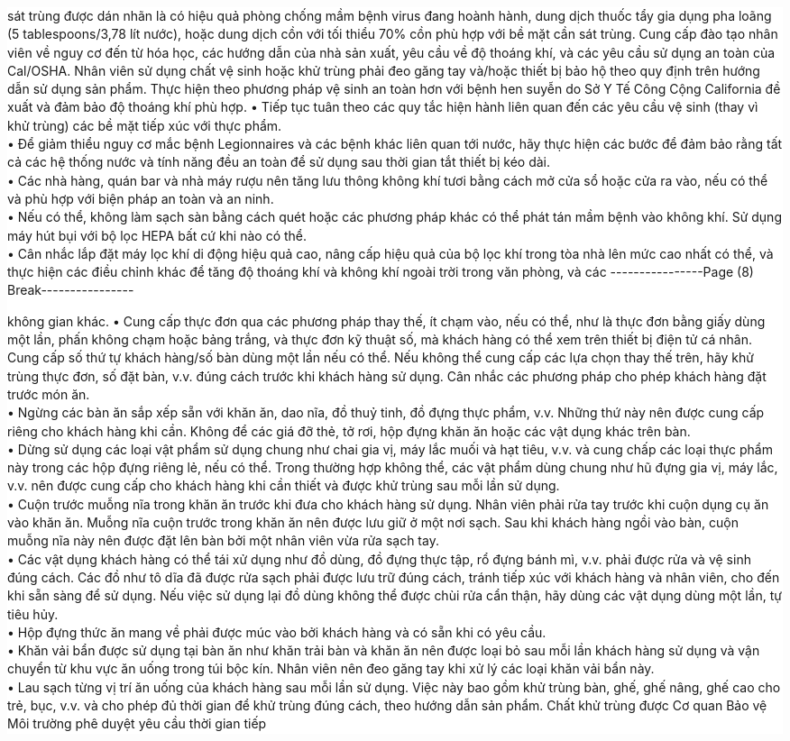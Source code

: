 sát trùng được dán nhãn là có hiệu quả phòng chống mầm bệnh virus đang 
hoành hành, dung dịch thuốc tẩy gia dụng pha loãng (5 tablespoons/3,78 lít 
nước), hoặc dung dịch cồn với tối thiểu 70% cồn phù hợp với bề mặt cần sát 
trùng. Cung cấp đào tạo nhân viên về nguy cơ đến từ hóa học, các hướng 
dẫn của nhà sản xuất, yêu cầu về độ thoáng khí, và các yêu cầu sử dụng an 
toàn của Cal/OSHA. Nhân viên sử dụng chất vệ sinh hoặc khử trùng phải đeo 
găng tay và/hoặc thiết bị bảo hộ theo quy định trên hướng dẫn sử dụng sản 
phẩm. Thực hiện theo phương pháp vệ sinh an toàn hơn  với bệnh hen 
suyễn do Sở Y Tế Công Cộng California đề xuất và đảm bảo độ thoáng khí 
phù hợp. 
• Tiếp tục tuân theo các quy tắc hiện hành liên quan đến các yêu cầu vệ sinh 
(thay vì khử trùng) các bề mặt tiếp xúc với thực phẩm.  
• Để giảm thiểu nguy cơ mắc bệnh Legionnaires và các bệnh khác liên quan 
tới nước, hãy thực hiện các bước để đảm bảo rằng tất cả các hệ thống nước 
và tính năng đều an toàn để sử dụng sau thời gian tắt thiết bị kéo dài.  
• Các nhà hàng, quán bar và nhà máy rượu nên tăng lưu thông không khí tươi 
bằng cách mở cửa sổ hoặc cửa ra vào, nếu có thể và phù hợp với biện pháp 
an toàn và an ninh.  
• Nếu có thể, không làm sạch sàn bằng cách quét hoặc các phương pháp khác 
có thể phát tán mầm bệnh vào không khí. Sử dụng máy hút bụi với bộ lọc 
HEPA bất cứ khi nào có thể.  
• Cân nhắc lắp đặt máy lọc khí di động hiệu quả cao, nâng cấp hiệu quả của 
bộ lọc khí trong tòa nhà lên mức cao nhất có thể, và thực hiện các điều chỉnh 
khác để tăng độ thoáng khí và không khí ngoài trời trong văn phòng, và các 
----------------Page (8) Break----------------
                                                                                                 
không gian khác. 
• Cung cấp thực đơn qua các phương pháp thay thế, ít chạm vào, nếu có thể, 
như là thực đơn bằng giấy dùng một lần, phấn không chạm hoặc bảng trắng, 
và thực đơn kỹ thuật số, mà khách hàng có thể xem trên thiết bị điện tử cá 
nhân. Cung cấp số thứ tự khách hàng/số bàn dùng một lần nếu có thể. Nếu 
không thể cung cấp các lựa chọn thay thế trên, hãy khử trùng thực đơn, số 
đặt bàn, v.v. đúng cách trước khi khách hàng sử dụng. Cân nhắc các phương 
pháp cho phép khách hàng đặt trước món ăn.  
• Ngừng các bàn ăn sắp xếp sẵn với khăn ăn, dao nĩa, đồ thuỷ tinh, đồ đựng 
thực phẩm, v.v. Những thứ này nên được cung cấp riêng cho khách hàng khi 
cần. Không để các giá đỡ thẻ, tở rơi, hộp đựng khăn ăn hoặc các vật dụng 
khác trên bàn.  
• Dừng sử dụng các loại vật phẩm sử dụng chung như chai gia vị, máy lắc 
muối và hạt tiêu, v.v. và cung chấp các loại thực phẩm này trong các hộp 
đựng riêng lẻ, nếu có thể. Trong thường hợp không thể, các vật phẩm dùng 
chung như hũ đựng gia vị, máy lắc, v.v. nên được cung cấp cho khách hàng 
khi cần thiết và được khử trùng sau mỗi lần sử dụng.  
• Cuộn trước muỗng nĩa trong khăn ăn trước khi đưa cho khách hàng sử dụng. 
Nhân viên phải rửa tay trước khi cuộn dụng cụ ăn vào khăn ăn. Muỗng nĩa 
cuộn trước trong khăn ăn nên được lưu giữ ở một nơi sạch. Sau khi khách 
hàng ngồi vào bàn, cuộn muỗng nĩa này nên được đặt lên bàn bởi một nhân 
viên vừa rửa sạch tay.  
• Các vật dụng khách hàng có thể tái xử dụng như đồ dùng, đồ đựng thực tập, 
rổ đựng bánh mì, v.v. phải được rửa và vệ sinh đúng cách. Các đồ như tô dĩa 
đã được rửa sạch phải được lưu trữ đúng cách, tránh tiếp xúc với khách 
hàng và nhân viên, cho đến khi sẵn sàng để sử dụng. Nếu việc sử dụng lại 
đồ dùng không thể được chùi rửa cẩn thận, hãy dùng các vật dụng dùng một 
lần, tự tiêu hủy.  
• Hộp đựng thức ăn mang về phải được múc vào bởi khách hàng và có sẵn khi 
có yêu cầu.  
• Khăn vải bẩn được sử dụng tại bàn ăn như khăn trải bàn và khăn ăn nên 
được loại bỏ sau mỗi lần khách hàng sử dụng và vận chuyển từ khu vực ăn 
uống trong túi bộc kín. Nhân viên nên đeo găng tay khi xử lý các loại khăn vải 
bẩn này.  
• Lau sạch từng vị trí ăn uống của khách hàng sau mỗi lần sử dụng. Việc này 
bao gồm khử trùng bàn, ghế, ghế nâng, ghế cao cho trẻ, bục, v.v. và cho 
phép đủ thời gian để khử trùng đúng cách, theo hướng dẫn sản phẩm. Chất 
khử trùng được Cơ quan Bảo vệ Môi trường phê duyệt yêu cầu thời gian tiếp 